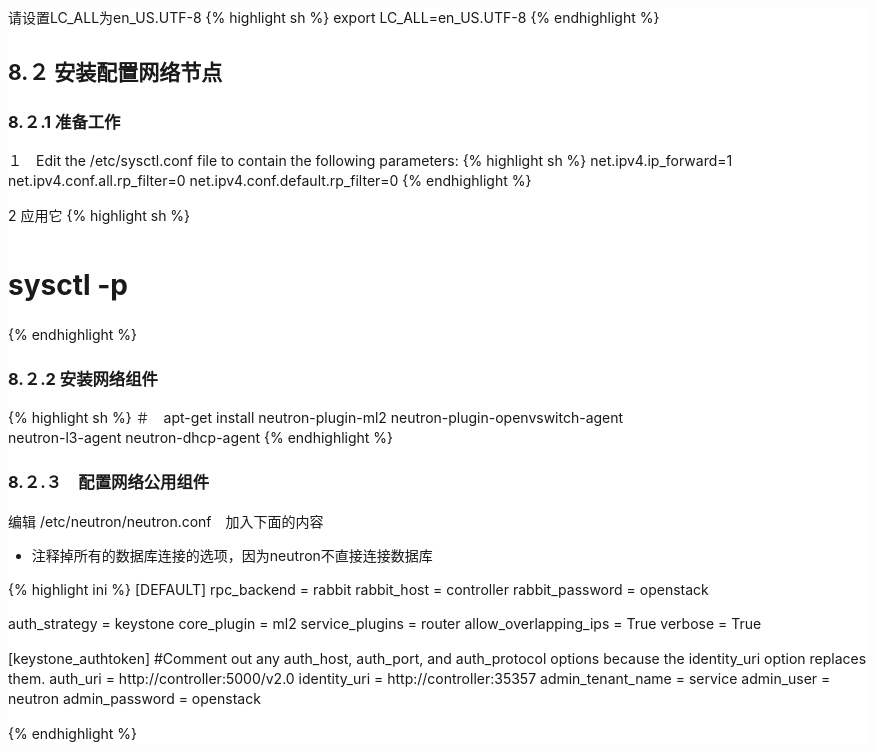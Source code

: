 请设置LC_ALL为en_US.UTF-8
{% highlight sh %}
export LC_ALL=en_US.UTF-8
{% endhighlight %}


## 8.２ 安装配置网络节点

### 8.２.1 准备工作

１　Edit the  /etc/sysctl.conf  file to contain the following parameters:
{% highlight sh %}
net.ipv4.ip_forward=1
net.ipv4.conf.all.rp_filter=0
net.ipv4.conf.default.rp_filter=0
{% endhighlight %}


2 应用它
{% highlight sh %}
# sysctl -p
{% endhighlight %}

### 8.２.2 安装网络组件

{% highlight sh %}
＃　apt-get install neutron-plugin-ml2 neutron-plugin-openvswitch-agent \
  neutron-l3-agent neutron-dhcp-agent
{% endhighlight %}

### 8.２.３　配置网络公用组件


编辑 /etc/neutron/neutron.conf　加入下面的内容    

* 注释掉所有的数据库连接的选项，因为neutron不直接连接数据库

{% highlight ini %}
[DEFAULT]
rpc_backend = rabbit
rabbit_host = controller
rabbit_password = openstack

auth_strategy = keystone
core_plugin = ml2
service_plugins = router
allow_overlapping_ips = True
verbose = True

[keystone_authtoken]
#Comment out any auth_host, auth_port, and auth_protocol options because the identity_uri option replaces them.
auth_uri = http://controller:5000/v2.0
identity_uri = http://controller:35357
admin_tenant_name = service
admin_user = neutron
admin_password = openstack

{% endhighlight %}

